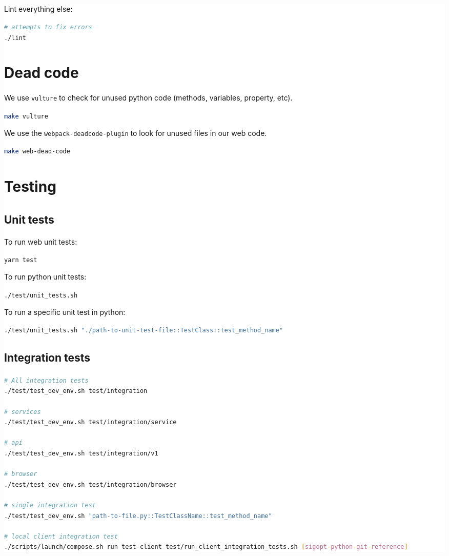 Lint everything else:

```bash
# attempts to fix errors
./lint
```

# Dead code

We use `vulture` to check for unused python code (methods, variables, property, etc).

```bash
make vulture
```

We use the `webpack-deadcode-plugin` to look for unused files in our web code.

```bash
make web-dead-code
```

# Testing

## Unit tests

To run web unit tests:

```bash
yarn test
```

To run python unit tests:

```bash
./test/unit_tests.sh
```

To run a specific unit test in python:

```bash
./test/unit_tests.sh "./path-to-unit-test-file::TestClass::test_method_name"
```

## Integration tests

```bash
# All integration tests
./test/test_dev_env.sh test/integration

# services
./test/test_dev_env.sh test/integration/service

# api
./test/test_dev_env.sh test/integration/v1

# browser
./test/test_dev_env.sh test/integration/browser

# single integration test
./test/test_dev_env.sh "path-to-file.py::TestClassName::test_method_name"

# local client integration test
./scripts/launch/compose.sh run test-client test/run_client_integration_tests.sh [sigopt-python-git-reference]

```
